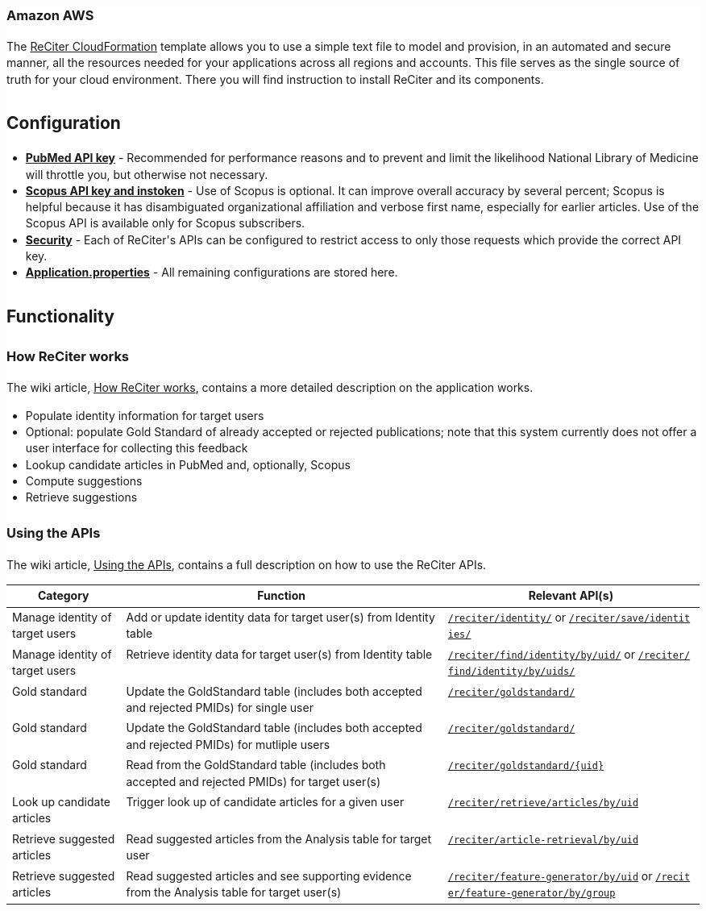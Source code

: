 
### Amazon AWS

The [ReCiter CloudFormation](
https://github.com/wcmc-its/ReCiter-CloudFormation) template allows you to use a simple text file to model and provision, in an automated and secure manner, all the resources needed for your applications across all regions and accounts. This file serves as the single source of truth for your cloud environment. There you will find instruction to install ReCiter and its components.




## Configuration

- **[PubMed API key](https://github.com/wcmc-its/ReCiter-PubMed-Retrieval-Tool/blob/master/README.md#configuring-the-api-key)** - Recommended for performance reasons and to prevent and limit the likelihood National Library of Medicine will throttle you, but otherwise not necessary.  
- **[Scopus API key and instoken](https://github.com/wcmc-its/ReCiter-Scopus-Retrieval-Tool/blob/master/README.md#configuring-api-key)** - Use of Scopus is optional. It can improve overall accuracy by several percent; Scopus is helpful because it has disambiguated organizational affiliation and verbose first name, especially for earlier articles. Use of the Scopus API is available only for Scopus subscribers. 
- **[Security](https://github.com/wcmc-its/ReCiter/wiki/Implementing-security)** - Each of ReCiter's APIs can be configured to restrict access to only those requests which provide the correct API key.
- **[Application.properties](https://github.com/wcmc-its/ReCiter/wiki/Configuring-application.properties)** - All remaining configurations are stored here.



## Functionality

### How ReCiter works

The wiki article, [How ReCiter works](https://github.com/wcmc-its/ReCiter/wiki/How-ReCiter-works), contains a more detailed description on the application works. 
 
 - Populate identity information for target users
 - Optional: populate Gold Standard of already accepted or rejected publications; note that this system currently does not offer a user interface for collecting this feedback
 - Lookup candidate articles in PubMed and, optionally, Scopus
 - Compute suggestions
 - Retrieve suggestions
 


### Using the APIs

The wiki article, [Using the APIs](https://github.com/wcmc-its/ReCiter/wiki/Using-the-APIs), contains a full description on how to use the ReCiter APIs.


|Category |Function |Relevant API(s) |
| ---- | ------------- | ------------- |
|Manage identity of target users | Add or update identity data for target user(s) from Identity table | [`/reciter/identity/`](https://github.com/wcmc-its/ReCiter/wiki/Using-the-APIs#reciteridentity) or [`/reciter/save/identities/`](https://github.com/wcmc-its/ReCiter/wiki/Using-the-APIs#recitersaveidentities) |
|Manage identity of target users | Retrieve identity data for target user(s) from Identity table | [`/reciter/find/identity/by/uid/`](https://github.com/wcmc-its/ReCiter/wiki/Using-the-APIs#reciterfindidentitybyuid) or [`/reciter/find/identity/by/uids/`](https://github.com/wcmc-its/ReCiter/wiki/Using-the-APIs#reciterfindidentitybyuids) |
|Gold standard | Update the GoldStandard table (includes both accepted and rejected PMIDs) for single user | [`/reciter/goldstandard/`](https://github.com/wcmc-its/ReCiter/wiki/Using-the-APIs##recitergoldstandard-post) |
|Gold standard | Update the GoldStandard table (includes both accepted and rejected PMIDs) for mutliple users | [`/reciter/goldstandard/`](https://github.com/wcmc-its/ReCiter/wiki/Using-the-APIs##recitergoldstandard-put) |
|Gold standard | Read from the GoldStandard table (includes both accepted and rejected PMIDs) for target user(s) | [`/reciter/goldstandard/{uid}`](https://github.com/wcmc-its/ReCiter/wiki/Using-the-APIs#recitergoldstandarduid)  |
| Look up candidate articles | Trigger look up of candidate articles for a given user | [`/reciter/retrieve/articles/by/uid`](https://github.com/wcmc-its/ReCiter/wiki/Using-the-APIs#reciterretrievearticlesbyuid)  |
| Retrieve suggested articles  | Read suggested articles from the Analysis table for target user | [`/reciter/article-retrieval/by/uid`](https://github.com/wcmc-its/ReCiter/wiki/Using-the-APIs#reciterarticle-retrievalbyuid)   | 
| Retrieve suggested articles | Read suggested articles and see supporting evidence from the Analysis table for target user(s) | [`/reciter/feature-generator/by/uid`](https://github.com/wcmc-its/ReCiter/wiki/Using-the-APIs#reciterfeature-generatorbyuid) or [`/reciter/feature-generator/by/group`](https://github.com/wcmc-its/ReCiter/wiki/Using-the-APIs#reciterfeature-generatorbygroup)  | 

